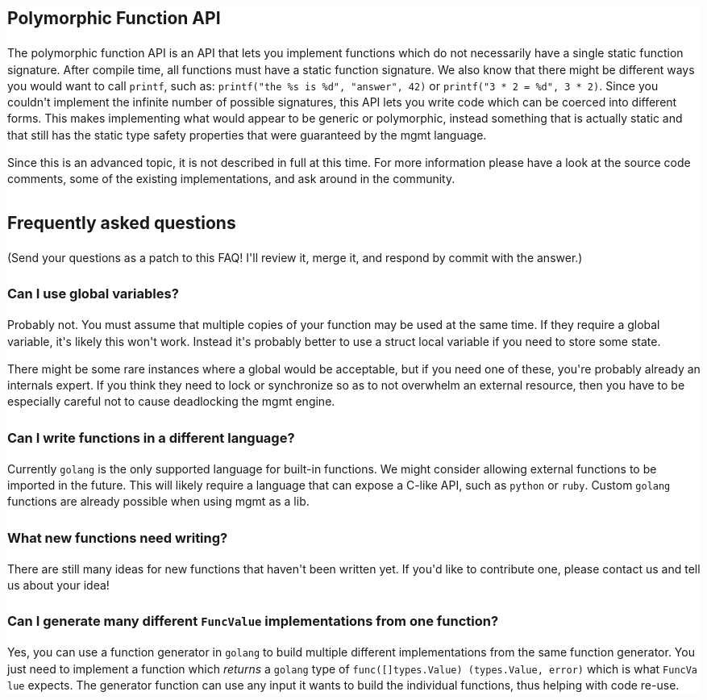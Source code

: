 ## Polymorphic Function API

The polymorphic function API is an API that lets you implement functions which
do not necessarily have a single static function signature. After compile time,
all functions must have a static function signature. We also know that there
might be different ways you would want to call `printf`, such as:
`printf("the %s is %d", "answer", 42)` or `printf("3 * 2 = %d", 3 * 2)`. Since
you couldn't implement the infinite number of possible signatures, this API lets
you write code which can be coerced into different forms. This makes
implementing what would appear to be generic or polymorphic, instead something
that is actually static and that still has the static type safety properties
that were guaranteed by the mgmt language.

Since this is an advanced topic, it is not described in full at this time. For
more information please have a look at the source code comments, some of the
existing implementations, and ask around in the community.

## Frequently asked questions

(Send your questions as a patch to this FAQ! I'll review it, merge it, and
respond by commit with the answer.)

### Can I use global variables?

Probably not. You must assume that multiple copies of your function may be used
at the same time. If they require a global variable, it's likely this won't
work. Instead it's probably better to use a struct local variable if you need to
store some state.

There might be some rare instances where a global would be acceptable, but if
you need one of these, you're probably already an internals expert. If you think
they need to lock or synchronize so as to not overwhelm an external resource,
then you have to be especially careful not to cause deadlocking the mgmt engine.

### Can I write functions in a different language?

Currently `golang` is the only supported language for built-in functions. We
might consider allowing external functions to be imported in the future. This
will likely require a language that can expose a C-like API, such as `python` or
`ruby`. Custom `golang` functions are already possible when using mgmt as a lib.

### What new functions need writing?

There are still many ideas for new functions that haven't been written yet. If
you'd like to contribute one, please contact us and tell us about your idea!

### Can I generate many different `FuncValue` implementations from one function?

Yes, you can use a function generator in `golang` to build multiple different
implementations from the same function generator. You just need to implement a
function which *returns* a `golang` type of `func([]types.Value) (types.Value, error)`
which is what `FuncValue` expects. The generator function can use any input it
wants to build the individual functions, thus helping with code re-use.
